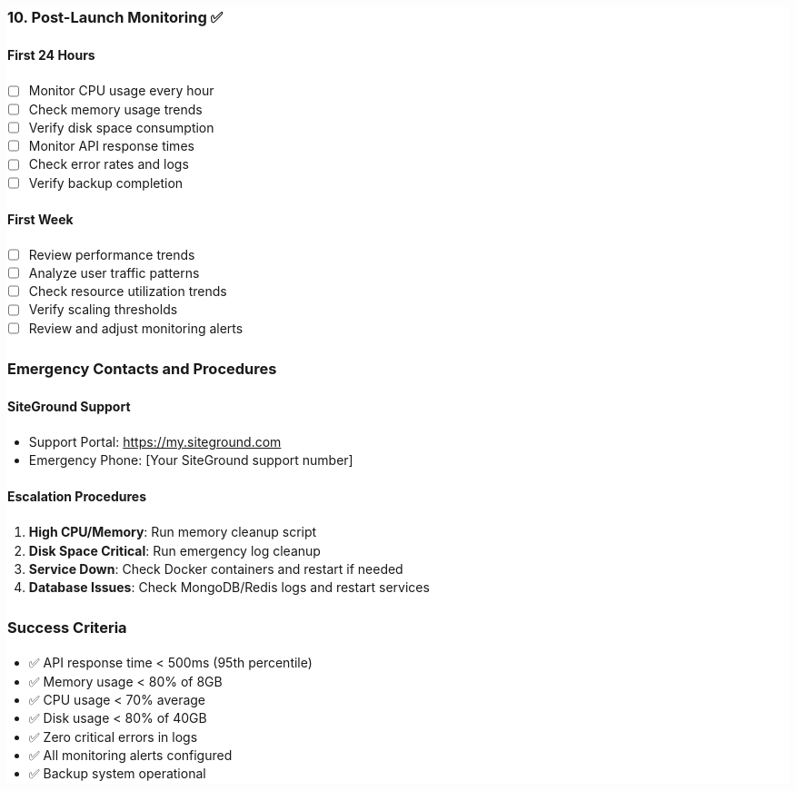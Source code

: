 ### 10. Post-Launch Monitoring ✅

#### First 24 Hours
- [ ] Monitor CPU usage every hour
- [ ] Check memory usage trends
- [ ] Verify disk space consumption
- [ ] Monitor API response times
- [ ] Check error rates and logs
- [ ] Verify backup completion

#### First Week
- [ ] Review performance trends
- [ ] Analyze user traffic patterns
- [ ] Check resource utilization trends
- [ ] Verify scaling thresholds
- [ ] Review and adjust monitoring alerts

### Emergency Contacts and Procedures

#### SiteGround Support
- Support Portal: https://my.siteground.com
- Emergency Phone: [Your SiteGround support number]

#### Escalation Procedures
1. **High CPU/Memory**: Run memory cleanup script
2. **Disk Space Critical**: Run emergency log cleanup
3. **Service Down**: Check Docker containers and restart if needed
4. **Database Issues**: Check MongoDB/Redis logs and restart services

### Success Criteria
- ✅ API response time < 500ms (95th percentile)
- ✅ Memory usage < 80% of 8GB
- ✅ CPU usage < 70% average
- ✅ Disk usage < 80% of 40GB
- ✅ Zero critical errors in logs
- ✅ All monitoring alerts configured
- ✅ Backup system operational
